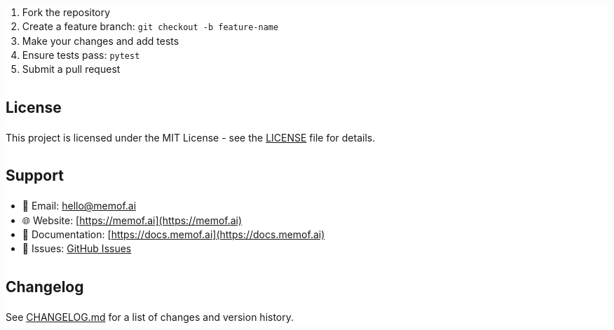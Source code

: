 1. Fork the repository
2. Create a feature branch: `git checkout -b feature-name`
3. Make your changes and add tests
4. Ensure tests pass: `pytest`
5. Submit a pull request

## License

This project is licensed under the MIT License - see the [LICENSE](LICENSE) file for details.

## Support

- 📧 Email: [hello@memof.ai](mailto:hello@memof.ai)
- 🌐 Website: [https://memof.ai](https://memof.ai)
- 📖 Documentation: [https://docs.memof.ai](https://docs.memof.ai)
- 🐛 Issues: [GitHub Issues](https://github.com/memof-ai/moa-sdk-python/issues)

## Changelog

See [CHANGELOG.md](CHANGELOG.md) for a list of changes and version history.
